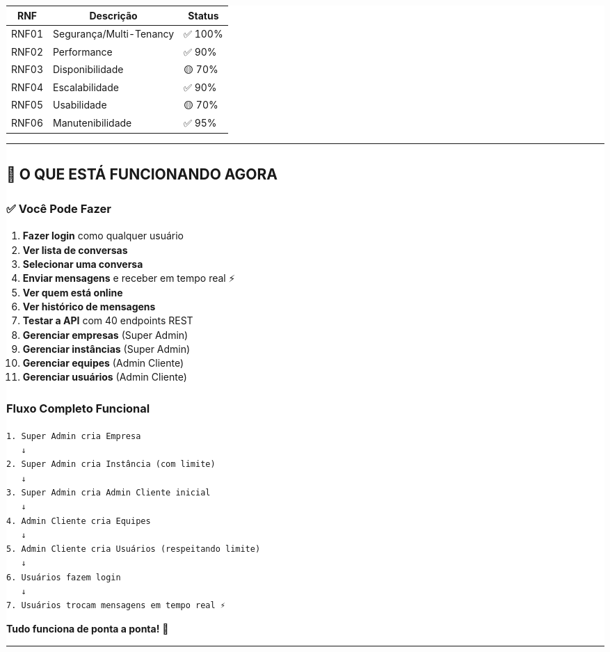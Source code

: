 | RNF | Descrição | Status |
|-----|-----------|--------|
| RNF01 | Segurança/Multi-Tenancy | ✅ 100% |
| RNF02 | Performance | ✅ 90% |
| RNF03 | Disponibilidade | 🟡 70% |
| RNF04 | Escalabilidade | ✅ 90% |
| RNF05 | Usabilidade | 🟡 70% |
| RNF06 | Manutenibilidade | ✅ 95% |

---

## 🎯 O QUE ESTÁ FUNCIONANDO AGORA

### ✅ Você Pode Fazer

1. **Fazer login** como qualquer usuário
2. **Ver lista de conversas**
3. **Selecionar uma conversa**
4. **Enviar mensagens** e receber em tempo real ⚡
5. **Ver quem está online**
6. **Ver histórico de mensagens**
7. **Testar a API** com 40 endpoints REST
8. **Gerenciar empresas** (Super Admin)
9. **Gerenciar instâncias** (Super Admin)
10. **Gerenciar equipes** (Admin Cliente)
11. **Gerenciar usuários** (Admin Cliente)

### Fluxo Completo Funcional

```
1. Super Admin cria Empresa
   ↓
2. Super Admin cria Instância (com limite)
   ↓
3. Super Admin cria Admin Cliente inicial
   ↓
4. Admin Cliente cria Equipes
   ↓
5. Admin Cliente cria Usuários (respeitando limite)
   ↓
6. Usuários fazem login
   ↓
7. Usuários trocam mensagens em tempo real ⚡
```

**Tudo funciona de ponta a ponta!** 🎉

---
